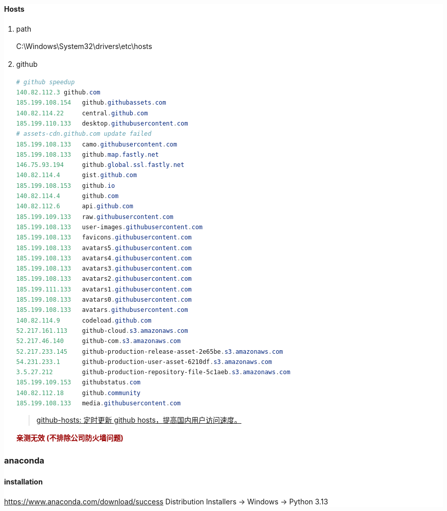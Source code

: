 #### Hosts

1. path

   C:\Windows\System32\drivers\etc\hosts

2. github

   ```powershell
   # github speedup
   140.82.112.3	github.com
   185.199.108.154   github.githubassets.com
   140.82.114.22     central.github.com
   185.199.110.133   desktop.githubusercontent.com
   # assets-cdn.github.com update failed
   185.199.108.133   camo.githubusercontent.com
   185.199.108.133   github.map.fastly.net
   146.75.93.194     github.global.ssl.fastly.net
   140.82.114.4      gist.github.com
   185.199.108.153   github.io
   140.82.114.4      github.com
   140.82.112.6      api.github.com
   185.199.109.133   raw.githubusercontent.com
   185.199.108.133   user-images.githubusercontent.com
   185.199.108.133   favicons.githubusercontent.com
   185.199.108.133   avatars5.githubusercontent.com
   185.199.108.133   avatars4.githubusercontent.com
   185.199.108.133   avatars3.githubusercontent.com
   185.199.108.133   avatars2.githubusercontent.com
   185.199.111.133   avatars1.githubusercontent.com
   185.199.108.133   avatars0.githubusercontent.com
   185.199.108.133   avatars.githubusercontent.com
   140.82.114.9      codeload.github.com
   52.217.161.113    github-cloud.s3.amazonaws.com
   52.217.46.140     github-com.s3.amazonaws.com
   52.217.233.145    github-production-release-asset-2e65be.s3.amazonaws.com
   54.231.233.1      github-production-user-asset-6210df.s3.amazonaws.com
   3.5.27.212        github-production-repository-file-5c1aeb.s3.amazonaws.com
   185.199.109.153   githubstatus.com
   140.82.112.18     github.community
   185.199.108.133   media.githubusercontent.com
   ```

   > [github-hosts: 定时更新 github hosts，提高国内用户访问速度。](https://gitee.com/if-the-wind/github-hosts)
   
   <span style="color:#990000; font-weight:bold;">亲测无效 (不排除公司防火墙问题)</span>




### anaconda
#### installation
https://www.anaconda.com/download/success
Distribution Installers -> Windows -> Python 3.13
